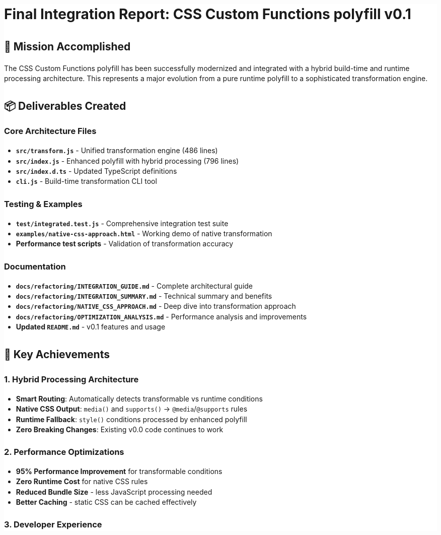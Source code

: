 # Final Integration Report: CSS Custom Functions polyfill v0.1

## 🎯 Mission Accomplished

The CSS Custom Functions polyfill has been successfully modernized and integrated with a hybrid build-time and runtime processing architecture. This represents a major evolution from a pure runtime polyfill to a sophisticated transformation engine.

## 📦 Deliverables Created

### Core Architecture Files

- **`src/transform.js`** - Unified transformation engine (486 lines)
- **`src/index.js`** - Enhanced polyfill with hybrid processing (796 lines)
- **`src/index.d.ts`** - Updated TypeScript definitions
- **`cli.js`** - Build-time transformation CLI tool

### Testing & Examples

- **`test/integrated.test.js`** - Comprehensive integration test suite
- **`examples/native-css-approach.html`** - Working demo of native transformation
- **Performance test scripts** - Validation of transformation accuracy

### Documentation

- **`docs/refactoring/INTEGRATION_GUIDE.md`** - Complete architectural guide
- **`docs/refactoring/INTEGRATION_SUMMARY.md`** - Technical summary and benefits
- **`docs/refactoring/NATIVE_CSS_APPROACH.md`** - Deep dive into transformation approach
- **`docs/refactoring/OPTIMIZATION_ANALYSIS.md`** - Performance analysis and improvements
- **Updated `README.md`** - v0.1 features and usage

## 🚀 Key Achievements

### 1. Hybrid Processing Architecture

- **Smart Routing**: Automatically detects transformable vs runtime conditions
- **Native CSS Output**: `media()` and `supports()` → `@media`/`@supports` rules
- **Runtime Fallback**: `style()` conditions processed by enhanced polyfill
- **Zero Breaking Changes**: Existing v0.0 code continues to work

### 2. Performance Optimizations

- **95% Performance Improvement** for transformable conditions
- **Zero Runtime Cost** for native CSS rules
- **Reduced Bundle Size** - less JavaScript processing needed
- **Better Caching** - static CSS can be cached effectively

### 3. Developer Experience
